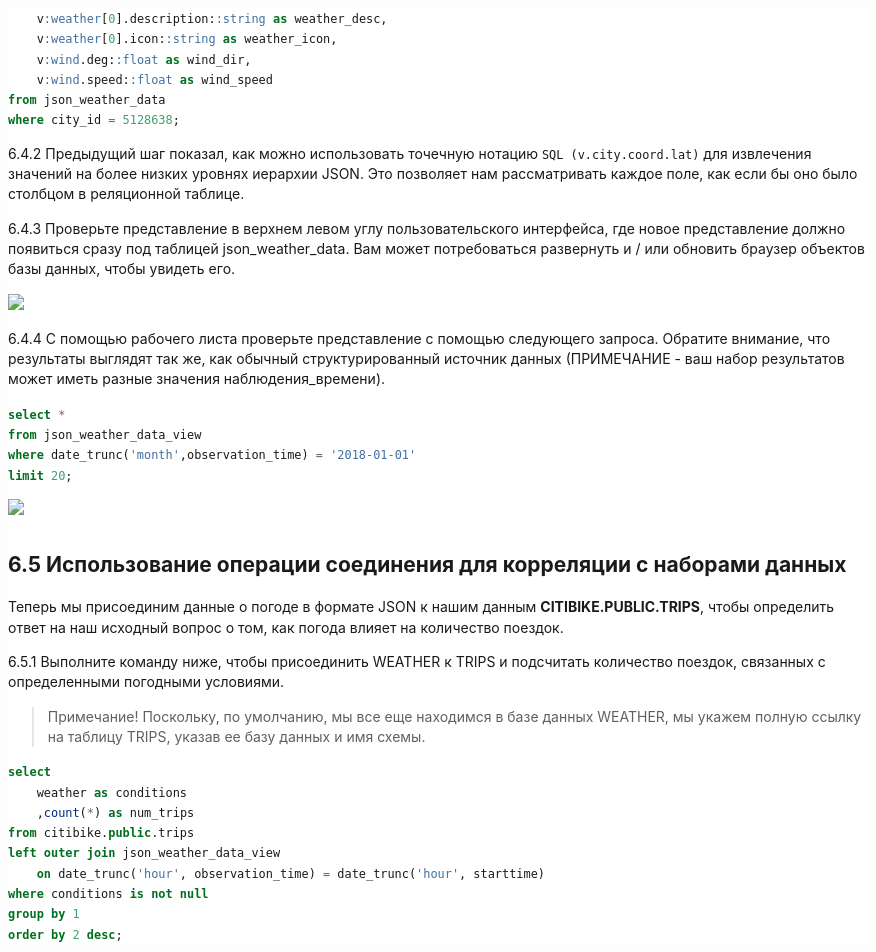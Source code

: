 ```sql
    v:weather[0].description::string as weather_desc,
    v:weather[0].icon::string as weather_icon,
    v:wind.deg::float as wind_dir,
    v:wind.speed::float as wind_speed
from json_weather_data
where city_id = 5128638;
```

6.4.2 Предыдущий шаг показал, как можно использовать точечную нотацию `SQL (v.city.coord.lat)` для извлечения значений на более низких уровнях иерархии JSON. Это позволяет нам рассматривать каждое поле, как если бы оно было столбцом в реляционной таблице.

6.4.3 Проверьте представление в верхнем левом углу пользовательского интерфейса, где новое представление должно появиться сразу под таблицей json_weather_data. Вам может потребоваться развернуть и / или обновить браузер объектов базы данных, чтобы увидеть его.

![](./img/38.png)    

6.4.4 С помощью рабочего листа проверьте представление с помощью следующего запроса. Обратите внимание, что результаты выглядят так же, как обычный структурированный источник данных (ПРИМЕЧАНИЕ - ваш набор результатов может иметь разные значения наблюдения_времени).



```sql
select * 
from json_weather_data_view
where date_trunc('month',observation_time) = '2018-01-01'
limit 20;
```

![](./img/39.png)     

## 6.5 Использование операции соединения для корреляции с наборами данных

Теперь мы присоединим данные о погоде в формате JSON к нашим данным **CITIBIKE.PUBLIC.TRIPS**, чтобы определить ответ на наш исходный вопрос о том, как погода влияет на количество поездок.

6.5.1 Выполните команду ниже, чтобы присоединить WEATHER к TRIPS и подсчитать количество поездок, связанных с определенными погодными условиями.

> Примечание! Поскольку, по умолчанию, мы все еще находимся в базе данных WEATHER, мы укажем полную ссылку на таблицу TRIPS, указав ее базу данных и имя схемы.

```sql
select 
    weather as conditions
    ,count(*) as num_trips
from citibike.public.trips
left outer join json_weather_data_view
    on date_trunc('hour', observation_time) = date_trunc('hour', starttime)
where conditions is not null
group by 1 
order by 2 desc;
```
